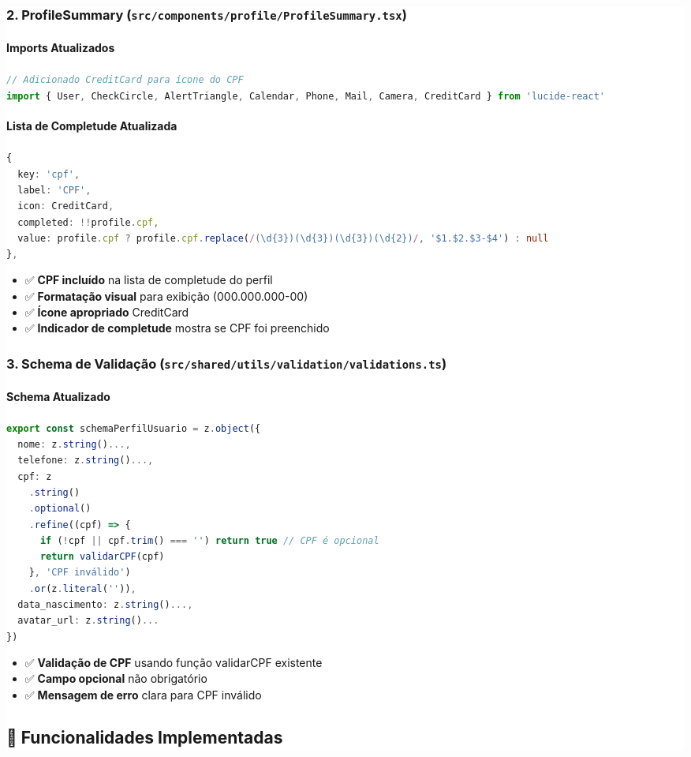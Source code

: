 ### 2. ProfileSummary (`src/components/profile/ProfileSummary.tsx`)

#### Imports Atualizados
```typescript
// Adicionado CreditCard para ícone do CPF
import { User, CheckCircle, AlertTriangle, Calendar, Phone, Mail, Camera, CreditCard } from 'lucide-react'
```

#### Lista de Completude Atualizada
```typescript
{
  key: 'cpf',
  label: 'CPF',
  icon: CreditCard,
  completed: !!profile.cpf,
  value: profile.cpf ? profile.cpf.replace(/(\d{3})(\d{3})(\d{3})(\d{2})/, '$1.$2.$3-$4') : null
},
```

- ✅ **CPF incluído** na lista de completude do perfil
- ✅ **Formatação visual** para exibição (000.000.000-00)
- ✅ **Ícone apropriado** CreditCard
- ✅ **Indicador de completude** mostra se CPF foi preenchido

### 3. Schema de Validação (`src/shared/utils/validation/validations.ts`)

#### Schema Atualizado
```typescript
export const schemaPerfilUsuario = z.object({
  nome: z.string()...,
  telefone: z.string()...,
  cpf: z
    .string()
    .optional()
    .refine((cpf) => {
      if (!cpf || cpf.trim() === '') return true // CPF é opcional
      return validarCPF(cpf)
    }, 'CPF inválido')
    .or(z.literal('')),
  data_nascimento: z.string()...,
  avatar_url: z.string()...
})
```

- ✅ **Validação de CPF** usando função validarCPF existente
- ✅ **Campo opcional** não obrigatório
- ✅ **Mensagem de erro** clara para CPF inválido

## 🎯 Funcionalidades Implementadas
